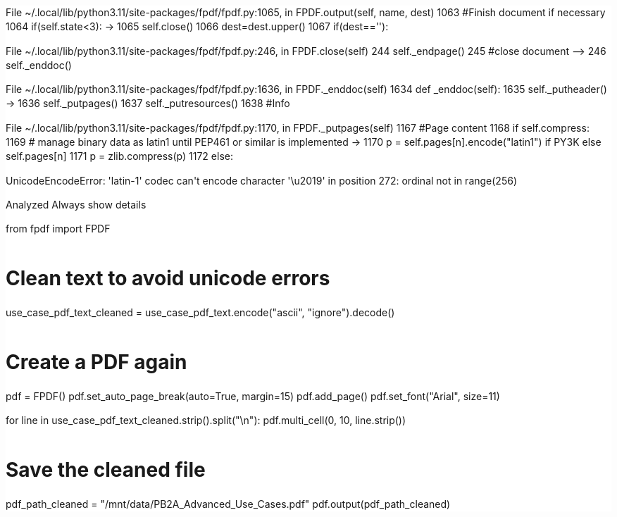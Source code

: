 File ~/.local/lib/python3.11/site-packages/fpdf/fpdf.py:1065, in FPDF.output(self, name, dest)
   1063 #Finish document if necessary
   1064 if(self.state<3):
-> 1065     self.close()
   1066 dest=dest.upper()
   1067 if(dest==''):

File ~/.local/lib/python3.11/site-packages/fpdf/fpdf.py:246, in FPDF.close(self)
    244 self._endpage()
    245 #close document
--> 246 self._enddoc()

File ~/.local/lib/python3.11/site-packages/fpdf/fpdf.py:1636, in FPDF._enddoc(self)
   1634 def _enddoc(self):
   1635     self._putheader()
-> 1636     self._putpages()
   1637     self._putresources()
   1638     #Info

File ~/.local/lib/python3.11/site-packages/fpdf/fpdf.py:1170, in FPDF._putpages(self)
   1167 #Page content
   1168 if self.compress:
   1169     # manage binary data as latin1 until PEP461 or similar is implemented
-> 1170     p = self.pages[n].encode("latin1") if PY3K else self.pages[n] 
   1171     p = zlib.compress(p)
   1172 else:

UnicodeEncodeError: 'latin-1' codec can't encode character '\u2019' in position 272: ordinal not in range(256)

Analyzed
Always show details

from fpdf import FPDF

# Clean text to avoid unicode errors
use_case_pdf_text_cleaned = use_case_pdf_text.encode("ascii", "ignore").decode()

# Create a PDF again
pdf = FPDF()
pdf.set_auto_page_break(auto=True, margin=15)
pdf.add_page()
pdf.set_font("Arial", size=11)

for line in use_case_pdf_text_cleaned.strip().split("\n"):
    pdf.multi_cell(0, 10, line.strip())

# Save the cleaned file
pdf_path_cleaned = "/mnt/data/PB2A_Advanced_Use_Cases.pdf"
pdf.output(pdf_path_cleaned)
